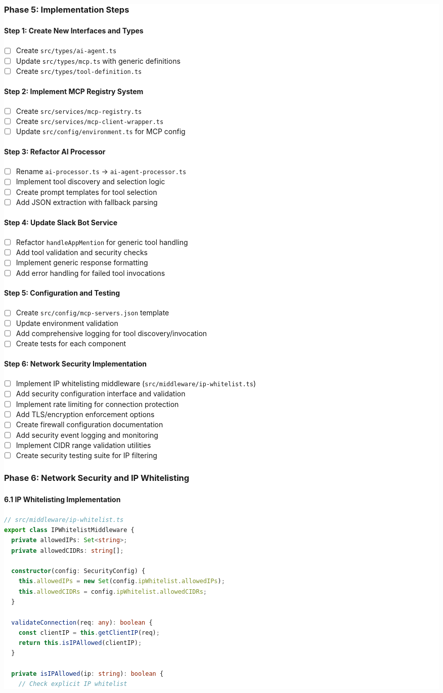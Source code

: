 ```typescript
```

### Phase 5: Implementation Steps

#### Step 1: Create New Interfaces and Types
- [ ] Create `src/types/ai-agent.ts`
- [ ] Update `src/types/mcp.ts` with generic definitions
- [ ] Create `src/types/tool-definition.ts`

#### Step 2: Implement MCP Registry System  
- [ ] Create `src/services/mcp-registry.ts`
- [ ] Create `src/services/mcp-client-wrapper.ts`
- [ ] Update `src/config/environment.ts` for MCP config

#### Step 3: Refactor AI Processor
- [ ] Rename `ai-processor.ts` → `ai-agent-processor.ts`
- [ ] Implement tool discovery and selection logic
- [ ] Create prompt templates for tool selection
- [ ] Add JSON extraction with fallback parsing

#### Step 4: Update Slack Bot Service
- [ ] Refactor `handleAppMention` for generic tool handling
- [ ] Add tool validation and security checks
- [ ] Implement generic response formatting
- [ ] Add error handling for failed tool invocations

#### Step 5: Configuration and Testing
- [ ] Create `src/config/mcp-servers.json` template
- [ ] Update environment validation
- [ ] Add comprehensive logging for tool discovery/invocation
- [ ] Create tests for each component

#### Step 6: Network Security Implementation
- [ ] Implement IP whitelisting middleware (`src/middleware/ip-whitelist.ts`)
- [ ] Add security configuration interface and validation
- [ ] Implement rate limiting for connection protection  
- [ ] Add TLS/encryption enforcement options
- [ ] Create firewall configuration documentation
- [ ] Add security event logging and monitoring
- [ ] Implement CIDR range validation utilities
- [ ] Create security testing suite for IP filtering

### Phase 6: Network Security and IP Whitelisting

#### 6.1 IP Whitelisting Implementation
```typescript
// src/middleware/ip-whitelist.ts
export class IPWhitelistMiddleware {
  private allowedIPs: Set<string>;
  private allowedCIDRs: string[];
  
  constructor(config: SecurityConfig) {
    this.allowedIPs = new Set(config.ipWhitelist.allowedIPs);
    this.allowedCIDRs = config.ipWhitelist.allowedCIDRs;
  }
  
  validateConnection(req: any): boolean {
    const clientIP = this.getClientIP(req);
    return this.isIPAllowed(clientIP);
  }
  
  private isIPAllowed(ip: string): boolean {
    // Check explicit IP whitelist
```